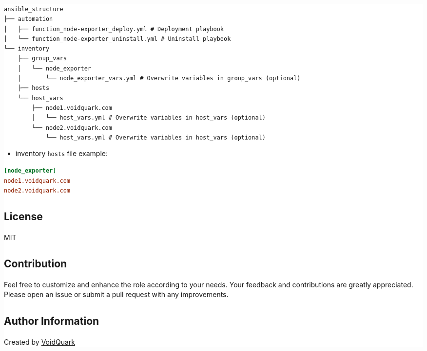 ```shell
ansible_structure
├── automation
│   ├── function_node-exporter_deploy.yml # Deployment playbook
│   └── function_node-exporter_uninstall.yml # Uninstall playbook
└── inventory
    ├── group_vars
    │   └── node_exporter
    │       └── node_exporter_vars.yml # Overwrite variables in group_vars (optional)
    ├── hosts
    └── host_vars
        ├── node1.voidquark.com
        │   └── host_vars.yml # Overwrite variables in host_vars (optional)
        └── node2.voidquark.com
            └── host_vars.yml # Overwrite variables in host_vars (optional)
```

- inventory `hosts` file example:
```toml
[node_exporter]
node1.voidquark.com
node2.voidquark.com
```

## License

MIT

## Contribution

Feel free to customize and enhance the role according to your needs.
Your feedback and contributions are greatly appreciated. Please open an issue or submit a pull request with any improvements.

## Author Information

Created by [VoidQuark](https://voidquark.com)

